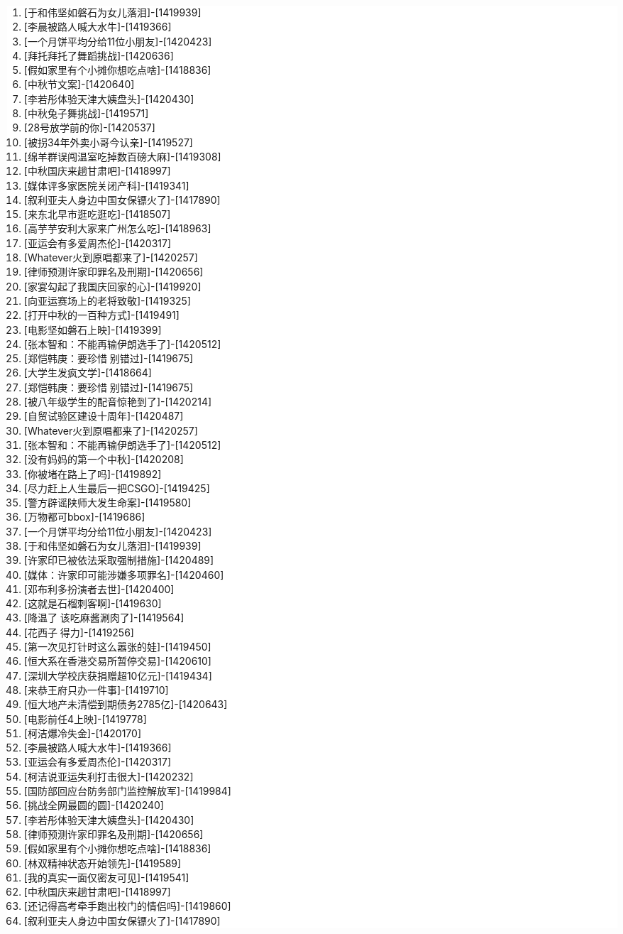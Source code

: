 1. [于和伟坚如磐石为女儿落泪]-[1419939]
1. [李晨被路人喊大水牛]-[1419366]
1. [一个月饼平均分给11位小朋友]-[1420423]
1. [拜托拜托了舞蹈挑战]-[1420636]
1. [假如家里有个小摊你想吃点啥]-[1418836]
1. [中秋节文案]-[1420640]
1. [李若彤体验天津大姨盘头]-[1420430]
1. [中秋兔子舞挑战]-[1419571]
1. [28号放学前的你]-[1420537]
1. [被拐34年外卖小哥今认亲]-[1419527]
1. [绵羊群误闯温室吃掉数百磅大麻]-[1419308]
1. [中秋国庆来趟甘肃吧]-[1418997]
1. [媒体评多家医院关闭产科]-[1419341]
1. [叙利亚夫人身边中国女保镖火了]-[1417890]
1. [来东北早市逛吃逛吃]-[1418507]
1. [高芋芋安利大家来广州怎么吃]-[1418963]
1. [亚运会有多爱周杰伦]-[1420317]
1. [Whatever火到原唱都来了]-[1420257]
1. [律师预测许家印罪名及刑期]-[1420656]
1. [家宴勾起了我国庆回家的心]-[1419920]
1. [向亚运赛场上的老将致敬]-[1419325]
1. [打开中秋的一百种方式]-[1419491]
1. [电影坚如磐石上映]-[1419399]
1. [张本智和：不能再输伊朗选手了]-[1420512]
1. [郑恺韩庚：要珍惜 别错过]-[1419675]
1. [大学生发疯文学]-[1418664]
1. [郑恺韩庚：要珍惜 别错过]-[1419675]
1. [被八年级学生的配音惊艳到了]-[1420214]
1. [自贸试验区建设十周年]-[1420487]
1. [Whatever火到原唱都来了]-[1420257]
1. [张本智和：不能再输伊朗选手了]-[1420512]
1. [没有妈妈的第一个中秋]-[1420208]
1. [你被堵在路上了吗]-[1419892]
1. [尽力赶上人生最后一把CSGO]-[1419425]
1. [警方辟谣陕师大发生命案]-[1419580]
1. [万物都可bbox]-[1419686]
1. [一个月饼平均分给11位小朋友]-[1420423]
1. [于和伟坚如磐石为女儿落泪]-[1419939]
1. [许家印已被依法采取强制措施]-[1420489]
1. [媒体：许家印可能涉嫌多项罪名]-[1420460]
1. [邓布利多扮演者去世]-[1420400]
1. [这就是石榴刺客啊]-[1419630]
1. [降温了 该吃麻酱涮肉了]-[1419564]
1. [花西子 得力]-[1419256]
1. [第一次见打针时这么嚣张的娃]-[1419450]
1. [恒大系在香港交易所暂停交易]-[1420610]
1. [深圳大学校庆获捐赠超10亿元]-[1419434]
1. [来恭王府只办一件事]-[1419710]
1. [恒大地产未清偿到期债务2785亿]-[1420643]
1. [电影前任4上映]-[1419778]
1. [柯洁爆冷失金]-[1420170]
1. [李晨被路人喊大水牛]-[1419366]
1. [亚运会有多爱周杰伦]-[1420317]
1. [柯洁说亚运失利打击很大]-[1420232]
1. [国防部回应台防务部门监控解放军]-[1419984]
1. [挑战全网最圆的圆]-[1420240]
1. [李若彤体验天津大姨盘头]-[1420430]
1. [律师预测许家印罪名及刑期]-[1420656]
1. [假如家里有个小摊你想吃点啥]-[1418836]
1. [林双精神状态开始领先]-[1419589]
1. [我的真实一面仅密友可见]-[1419541]
1. [中秋国庆来趟甘肃吧]-[1418997]
1. [还记得高考牵手跑出校门的情侣吗]-[1419860]
1. [叙利亚夫人身边中国女保镖火了]-[1417890]